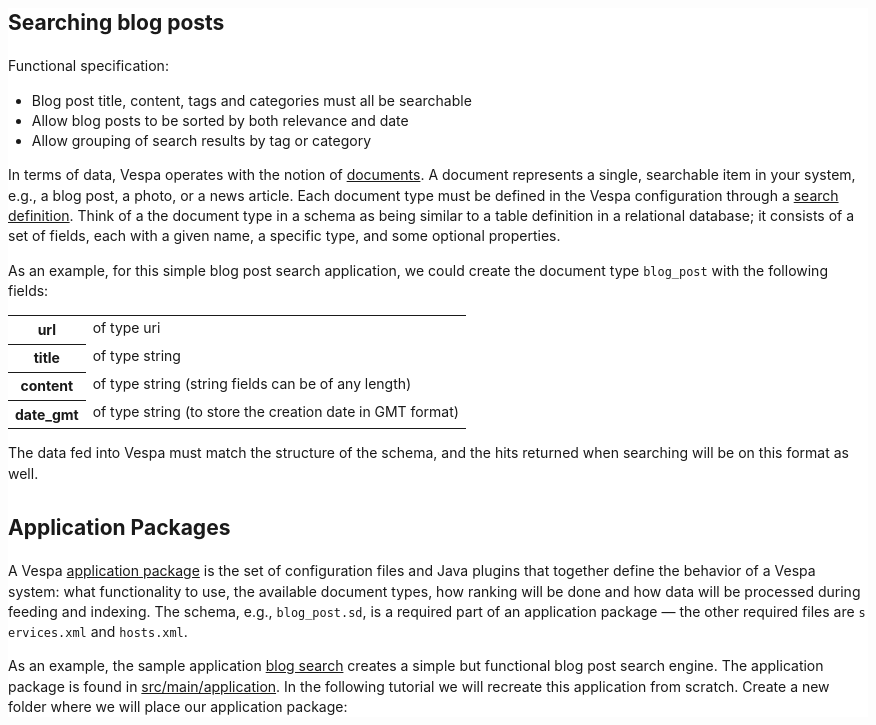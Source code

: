 ## Searching blog posts

Functional specification:

- Blog post title, content, tags and categories must all be searchable
- Allow blog posts to be sorted by both relevance and date
- Allow grouping of search results by tag or category

In terms of data, Vespa operates with the notion of
[documents](../documents.html).  A document represents a single, searchable
item in your system, e.g., a blog post, a photo, or a news article. Each
document type must be defined in the Vespa configuration through a [search
definition](../schemas.html).  Think of a the document type in a schema as being
similar to a table definition in a relational database; it consists of a set of
fields, each with a given name, a specific type, and some optional properties.

As an example, for this simple blog post search application, we could create
the document type `blog_post` with the following fields:

<table class="table">
<thead></thead><tbody>
  <tr>
    <th>url</th><td>of type uri</td>
  </tr><tr>
    <th>title</th><td>of type string</td>
    </tr><tr>
    <th>content</th><td>of type string (string fields can be of any length)</td>
    </tr><tr>
    <th>date_gmt</th><td>of type string (to store the creation date in GMT format)</td>
  </tr>
</tbody>
</table>

The data fed into Vespa must match the structure of the schema, and
the hits returned when searching will be on this format as well.


## Application Packages

A Vespa [application package](../cloudconfig/application-packages.html) is the
set of configuration files and Java plugins that together define the behavior
of a Vespa system: what functionality to use, the available document types, how
ranking will be done and how data will be processed during feeding and
indexing.  The schema, e.g., `blog_post.sd`, is a required part of
an application package — the other required files are `services.xml` and
`hosts.xml`.

As an example, the sample application [blog
search](https://github.com/vespa-engine/sample-apps/tree/master/blog-search)
creates a simple but functional blog post search engine. The application
package is found in
[src/main/application](https://github.com/vespa-engine/sample-apps/tree/master/blog-search/src/main/application).
In the following tutorial we will recreate this application from scratch.
Create a new folder where we will place our application package:
